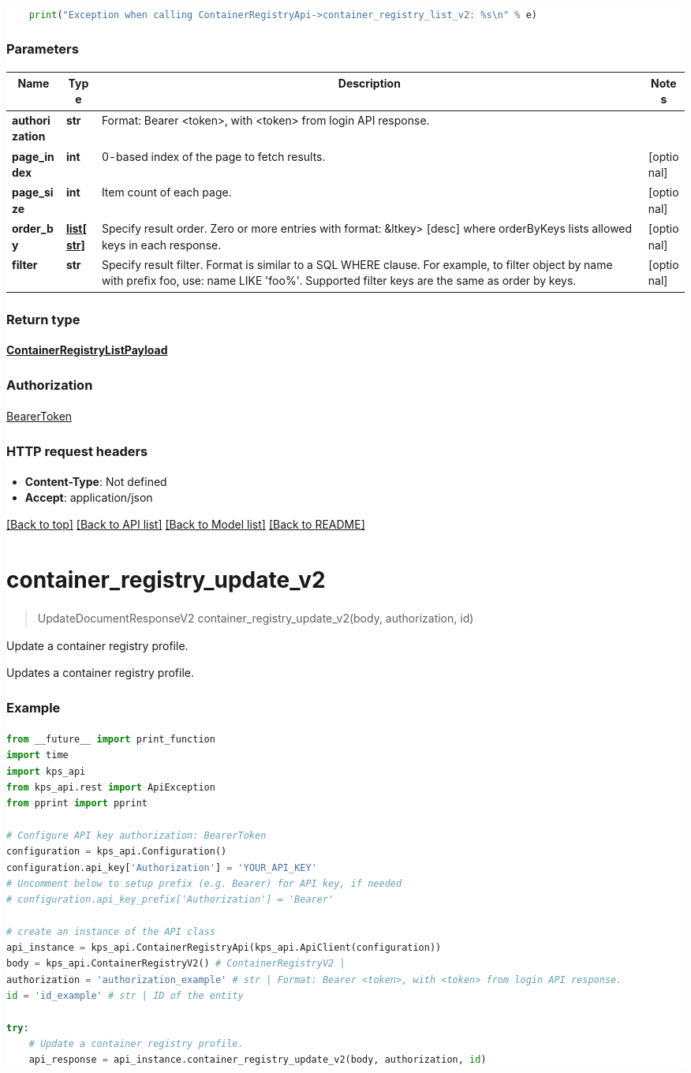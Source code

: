 ```python
    print("Exception when calling ContainerRegistryApi->container_registry_list_v2: %s\n" % e)
```

### Parameters

Name | Type | Description  | Notes
------------- | ------------- | ------------- | -------------
 **authorization** | **str**| Format: Bearer &lt;token&gt;, with &lt;token&gt; from login API response. | 
 **page_index** | **int**| 0-based index of the page to fetch results. | [optional] 
 **page_size** | **int**| Item count of each page. | [optional] 
 **order_by** | [**list[str]**](str.md)| Specify result order. Zero or more entries with format: &amp;ltkey&gt; [desc] where orderByKeys lists allowed keys in each response. | [optional] 
 **filter** | **str**| Specify result filter. Format is similar to a SQL WHERE clause. For example, to filter object by name with prefix foo, use: name LIKE &#x27;foo%&#x27;. Supported filter keys are the same as order by keys. | [optional] 

### Return type

[**ContainerRegistryListPayload**](ContainerRegistryListPayload.md)

### Authorization

[BearerToken](../README.md#BearerToken)

### HTTP request headers

 - **Content-Type**: Not defined
 - **Accept**: application/json

[[Back to top]](#) [[Back to API list]](../README.md#documentation-for-api-endpoints) [[Back to Model list]](../README.md#documentation-for-models) [[Back to README]](../README.md)

# **container_registry_update_v2**
> UpdateDocumentResponseV2 container_registry_update_v2(body, authorization, id)

Update a container registry profile.

Updates a container registry profile.

### Example
```python
from __future__ import print_function
import time
import kps_api
from kps_api.rest import ApiException
from pprint import pprint

# Configure API key authorization: BearerToken
configuration = kps_api.Configuration()
configuration.api_key['Authorization'] = 'YOUR_API_KEY'
# Uncomment below to setup prefix (e.g. Bearer) for API key, if needed
# configuration.api_key_prefix['Authorization'] = 'Bearer'

# create an instance of the API class
api_instance = kps_api.ContainerRegistryApi(kps_api.ApiClient(configuration))
body = kps_api.ContainerRegistryV2() # ContainerRegistryV2 | 
authorization = 'authorization_example' # str | Format: Bearer <token>, with <token> from login API response.
id = 'id_example' # str | ID of the entity

try:
    # Update a container registry profile.
    api_response = api_instance.container_registry_update_v2(body, authorization, id)
```